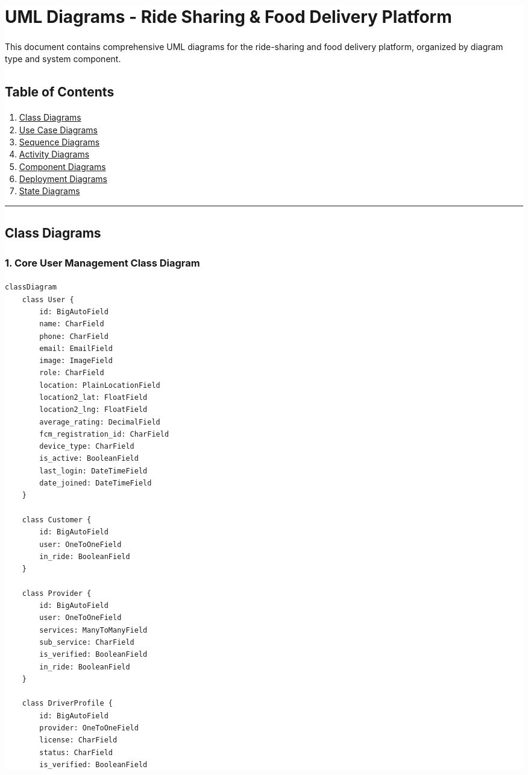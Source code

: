 # UML Diagrams - Ride Sharing & Food Delivery Platform

This document contains comprehensive UML diagrams for the ride-sharing and food delivery platform, organized by diagram type and system component.

## Table of Contents

1. [Class Diagrams](#class-diagrams)
2. [Use Case Diagrams](#use-case-diagrams)
3. [Sequence Diagrams](#sequence-diagrams)
4. [Activity Diagrams](#activity-diagrams)
5. [Component Diagrams](#component-diagrams)
6. [Deployment Diagrams](#deployment-diagrams)
7. [State Diagrams](#state-diagrams)

---

## Class Diagrams

### 1. Core User Management Class Diagram

```mermaid
classDiagram
    class User {
        id: BigAutoField
        name: CharField
        phone: CharField
        email: EmailField
        image: ImageField
        role: CharField
        location: PlainLocationField
        location2_lat: FloatField
        location2_lng: FloatField
        average_rating: DecimalField
        fcm_registration_id: CharField
        device_type: CharField
        is_active: BooleanField
        last_login: DateTimeField
        date_joined: DateTimeField
    }

    class Customer {
        id: BigAutoField
        user: OneToOneField
        in_ride: BooleanField
    }

    class Provider {
        id: BigAutoField
        user: OneToOneField
        services: ManyToManyField
        sub_service: CharField
        is_verified: BooleanField
        in_ride: BooleanField
    }

    class DriverProfile {
        id: BigAutoField
        provider: OneToOneField
        license: CharField
        status: CharField
        is_verified: BooleanField
```